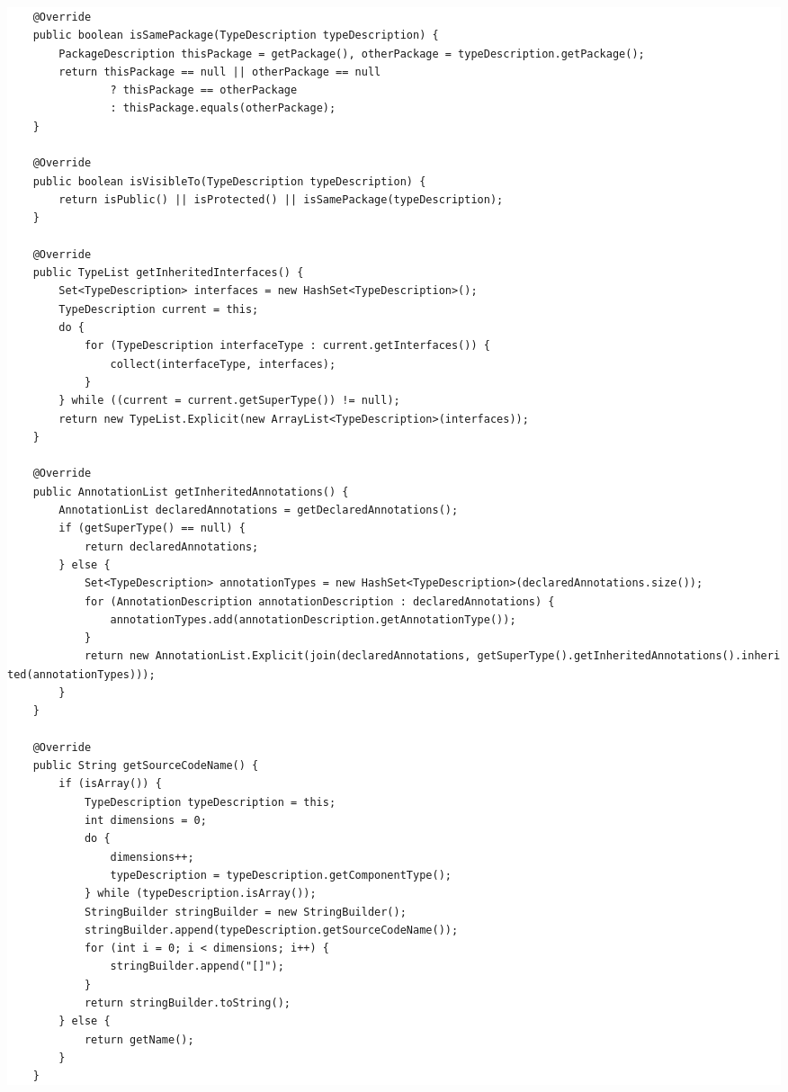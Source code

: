         @Override
        public boolean isSamePackage(TypeDescription typeDescription) {
            PackageDescription thisPackage = getPackage(), otherPackage = typeDescription.getPackage();
            return thisPackage == null || otherPackage == null
                    ? thisPackage == otherPackage
                    : thisPackage.equals(otherPackage);
        }

        @Override
        public boolean isVisibleTo(TypeDescription typeDescription) {
            return isPublic() || isProtected() || isSamePackage(typeDescription);
        }

        @Override
        public TypeList getInheritedInterfaces() {
            Set<TypeDescription> interfaces = new HashSet<TypeDescription>();
            TypeDescription current = this;
            do {
                for (TypeDescription interfaceType : current.getInterfaces()) {
                    collect(interfaceType, interfaces);
                }
            } while ((current = current.getSuperType()) != null);
            return new TypeList.Explicit(new ArrayList<TypeDescription>(interfaces));
        }

        @Override
        public AnnotationList getInheritedAnnotations() {
            AnnotationList declaredAnnotations = getDeclaredAnnotations();
            if (getSuperType() == null) {
                return declaredAnnotations;
            } else {
                Set<TypeDescription> annotationTypes = new HashSet<TypeDescription>(declaredAnnotations.size());
                for (AnnotationDescription annotationDescription : declaredAnnotations) {
                    annotationTypes.add(annotationDescription.getAnnotationType());
                }
                return new AnnotationList.Explicit(join(declaredAnnotations, getSuperType().getInheritedAnnotations().inherited(annotationTypes)));
            }
        }

        @Override
        public String getSourceCodeName() {
            if (isArray()) {
                TypeDescription typeDescription = this;
                int dimensions = 0;
                do {
                    dimensions++;
                    typeDescription = typeDescription.getComponentType();
                } while (typeDescription.isArray());
                StringBuilder stringBuilder = new StringBuilder();
                stringBuilder.append(typeDescription.getSourceCodeName());
                for (int i = 0; i < dimensions; i++) {
                    stringBuilder.append("[]");
                }
                return stringBuilder.toString();
            } else {
                return getName();
            }
        }
